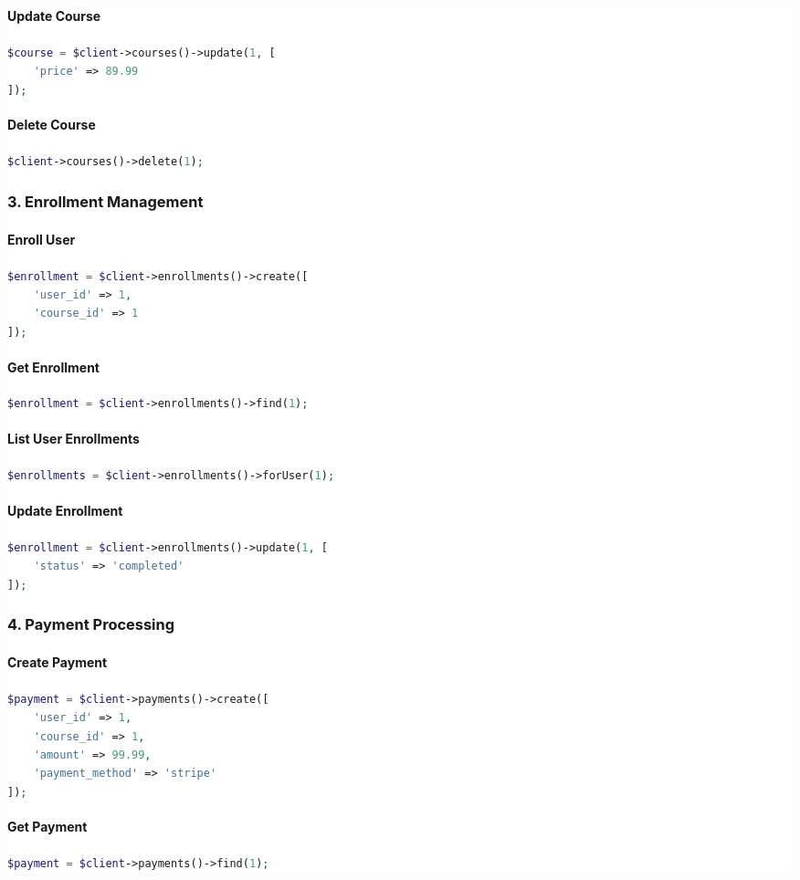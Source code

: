 #### Update Course
```php
$course = $client->courses()->update(1, [
    'price' => 89.99
]);
```

#### Delete Course
```php
$client->courses()->delete(1);
```

### 3. Enrollment Management

#### Enroll User
```php
$enrollment = $client->enrollments()->create([
    'user_id' => 1,
    'course_id' => 1
]);
```

#### Get Enrollment
```php
$enrollment = $client->enrollments()->find(1);
```

#### List User Enrollments
```php
$enrollments = $client->enrollments()->forUser(1);
```

#### Update Enrollment
```php
$enrollment = $client->enrollments()->update(1, [
    'status' => 'completed'
]);
```

### 4. Payment Processing

#### Create Payment
```php
$payment = $client->payments()->create([
    'user_id' => 1,
    'course_id' => 1,
    'amount' => 99.99,
    'payment_method' => 'stripe'
]);
```

#### Get Payment
```php
$payment = $client->payments()->find(1);
```
